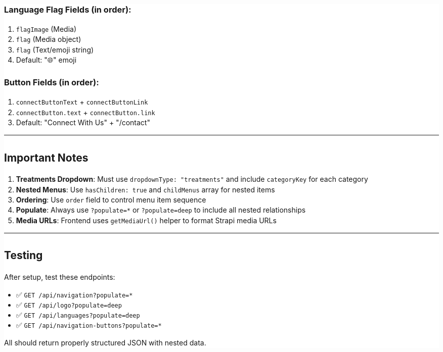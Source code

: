 ### Language Flag Fields (in order):
1. `flagImage` (Media)
2. `flag` (Media object)
3. `flag` (Text/emoji string)
4. Default: "🌐" emoji

### Button Fields (in order):
1. `connectButtonText` + `connectButtonLink`
2. `connectButton.text` + `connectButton.link`
3. Default: "Connect With Us" + "/contact"

---

## Important Notes

1. **Treatments Dropdown**: Must use `dropdownType: "treatments"` and include `categoryKey` for each category
2. **Nested Menus**: Use `hasChildren: true` and `childMenus` array for nested items
3. **Ordering**: Use `order` field to control menu item sequence
4. **Populate**: Always use `?populate=*` or `?populate=deep` to include all nested relationships
5. **Media URLs**: Frontend uses `getMediaUrl()` helper to format Strapi media URLs

---

## Testing

After setup, test these endpoints:
- ✅ `GET /api/navigation?populate=*`
- ✅ `GET /api/logo?populate=deep`
- ✅ `GET /api/languages?populate=deep`
- ✅ `GET /api/navigation-buttons?populate=*`

All should return properly structured JSON with nested data.

